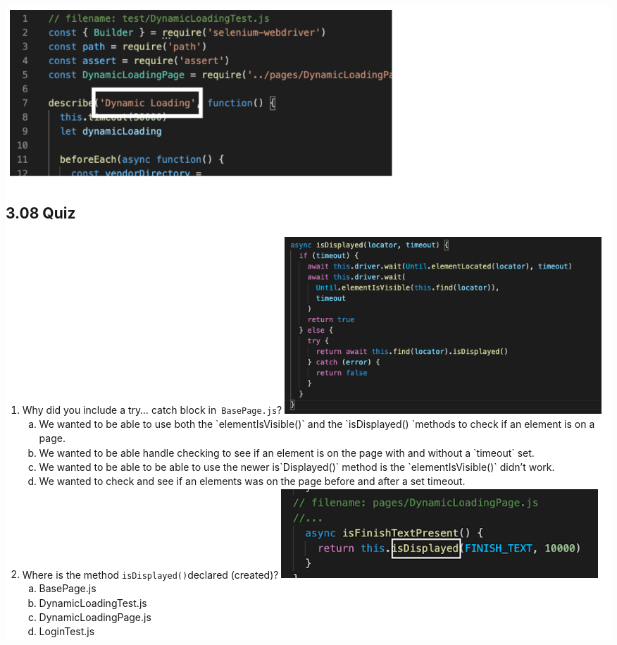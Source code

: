 <img src="assets/3.07F.png" alt="Run Specific Test" width="550"/>


## 3.08 Quiz

1. Why did you include a try… catch block in` BasePage.js`?
    <img src="assets/3.08A.png" alt="Quiz1" width="450"/>
    <ol type="a">
      <li>We wanted to be able to use both the `elementIsVisible()` and the `isDisplayed() `methods to check if an element is on a page.</li>
      <li>We wanted to be able handle checking to see if an element is on the page with and without a `timeout` set.</li>
      <li>We wanted to be able to be able to use the newer is`Displayed()` method is the `elementIsVisible()` didn’t work.</li>
      <li>We wanted to check and see if an elements was on the page before and after a set timeout.</li>
    </ol>
1. Where is the method `isDisplayed()`declared (created)?
    <img src="assets/3.08B.png" alt="Quiz2" width="450"/>
    <ol type="a">
      <li>BasePage.js</li>
      <li>DynamicLoadingTest.js</li>
      <li>DynamicLoadingPage.js</li>
      <li>LoginTest.js</li>
    </ol>